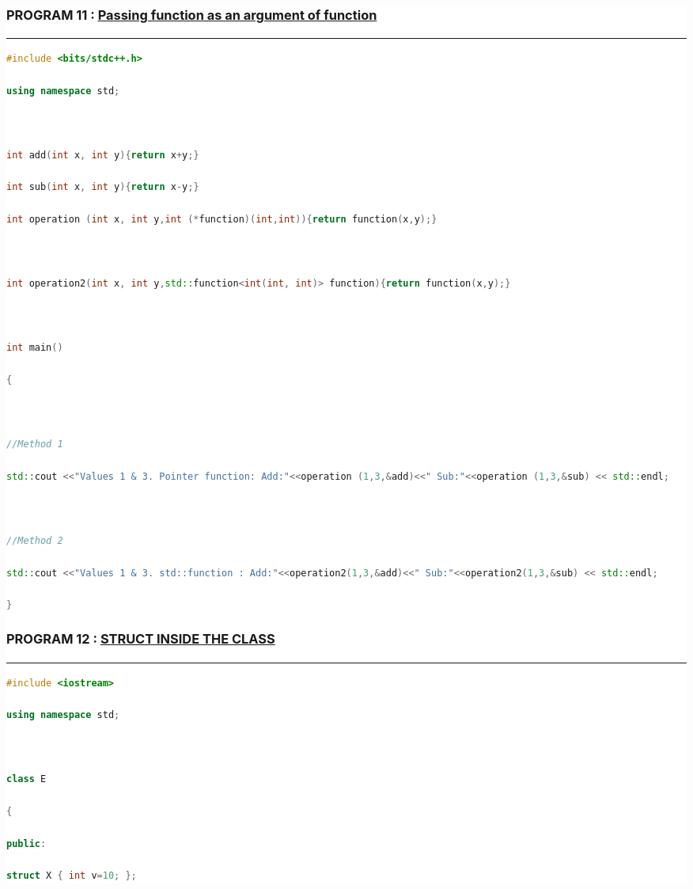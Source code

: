 
### PROGRAM 11 : [Passing function as an argument of function](https://replit.com/@shivamkumar57/Programming#11_fns_as_arg.cpp)
---
```c++
#include <bits/stdc++.h>

using namespace std;

  

int add(int x, int y){return x+y;}

int sub(int x, int y){return x-y;}

int operation (int x, int y,int (*function)(int,int)){return function(x,y);}

  

int operation2(int x, int y,std::function<int(int, int)> function){return function(x,y);}

  

int main()

{

  

//Method 1

std::cout <<"Values 1 & 3. Pointer function: Add:"<<operation (1,3,&add)<<" Sub:"<<operation (1,3,&sub) << std::endl;

  

//Method 2

std::cout <<"Values 1 & 3. std::function : Add:"<<operation2(1,3,&add)<<" Sub:"<<operation2(1,3,&sub) << std::endl;

}
```

### PROGRAM 12 : [STRUCT INSIDE THE CLASS](https://replit.com/@shivamkumar57/Programming#12_struct_inside_class.cpp)
---
```c++
#include <iostream>

using namespace std;

  

class E

{

public:

struct X { int v=10; };

```